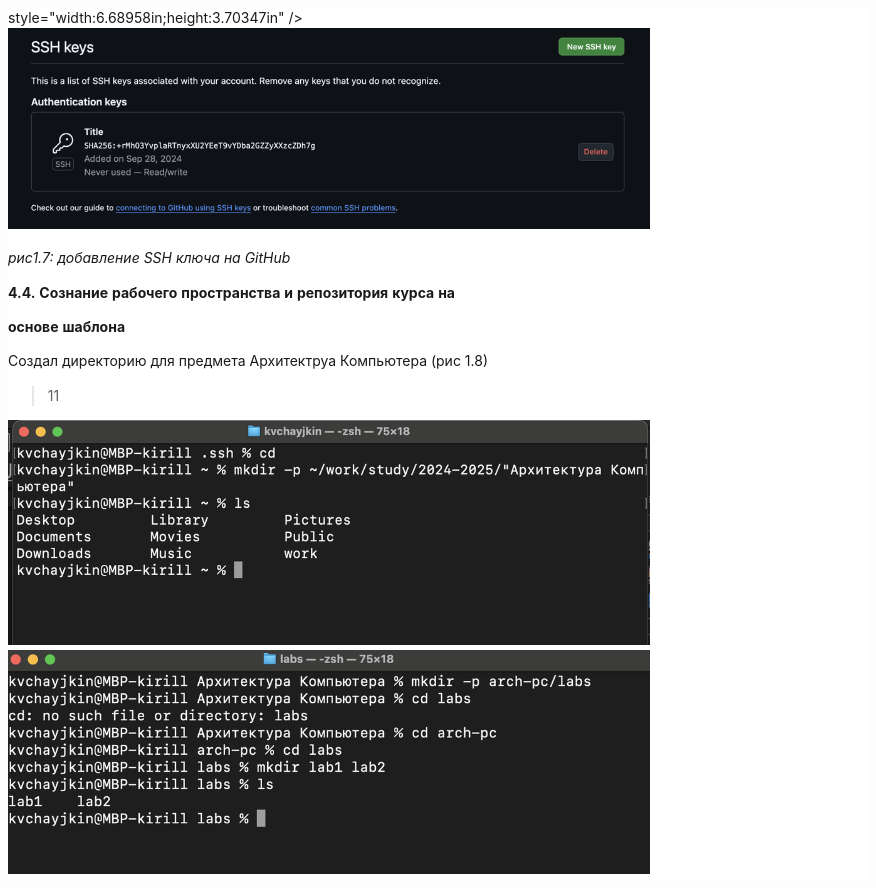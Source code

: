 style="width:6.68958in;height:3.70347in" /><img src="./image/m2lxdvo4.png"
style="width:6.68958in;height:2.09097in" />

*рис1.7:* *добавление* *SSH* *ключа* *на* *GitHub*

**4.4.** **Сознание** **рабочего** **пространства** **и**
**репозитория** **курса** **на**

**основе** **шаблона**

Создал директорию для предмета Архитектруа Компьютера (рис 1.8)

> 11

<img src="./image/kakxxgbx.png"
style="width:6.68958in;height:2.34653in" /><img src="./image/plih4fte.png"
style="width:6.68958in;height:2.33333in" />
